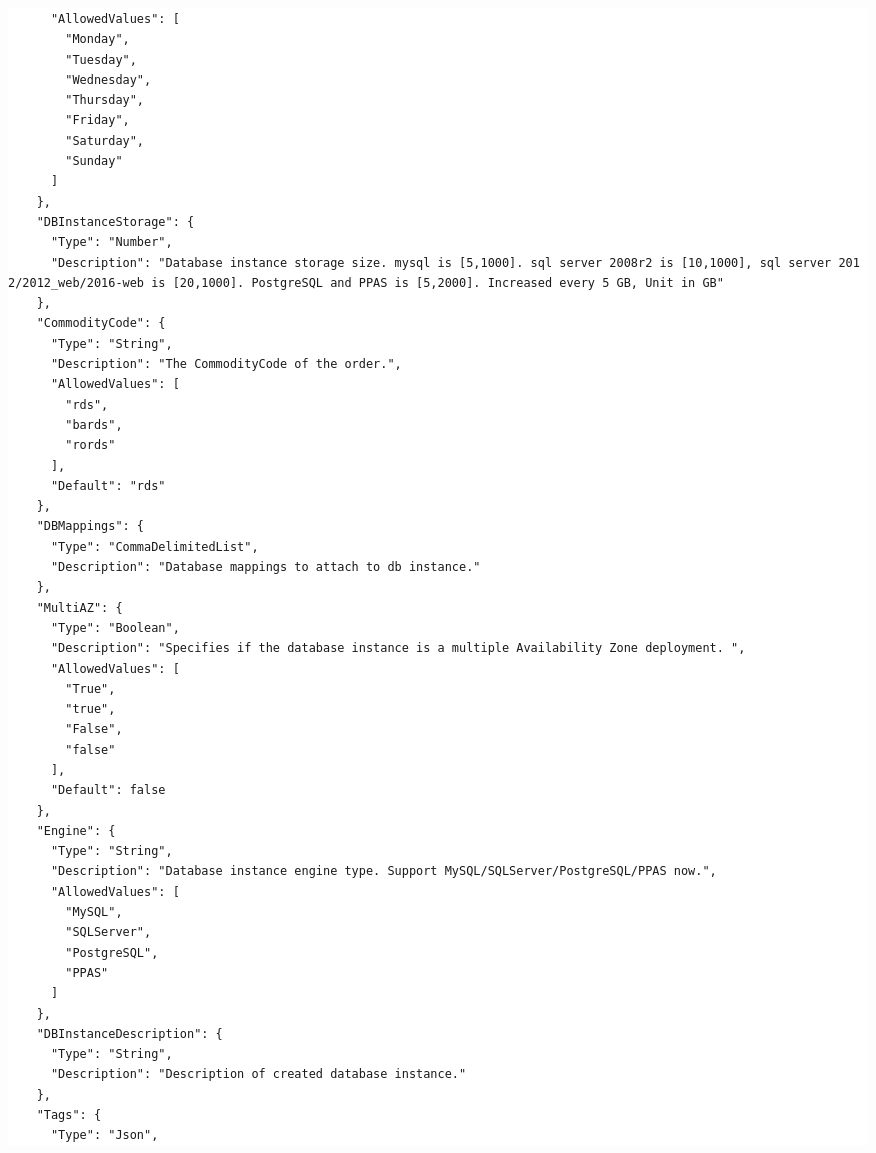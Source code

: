 ``` {#codeblock_agp_t2p_e6f .language-json}
      "AllowedValues": [
        "Monday",
        "Tuesday",
        "Wednesday",
        "Thursday",
        "Friday",
        "Saturday",
        "Sunday"
      ]
    },
    "DBInstanceStorage": {
      "Type": "Number",
      "Description": "Database instance storage size. mysql is [5,1000]. sql server 2008r2 is [10,1000], sql server 2012/2012_web/2016-web is [20,1000]. PostgreSQL and PPAS is [5,2000]. Increased every 5 GB, Unit in GB"
    },
    "CommodityCode": {
      "Type": "String",
      "Description": "The CommodityCode of the order.",
      "AllowedValues": [
        "rds",
        "bards",
        "rords"
      ],
      "Default": "rds"
    },
    "DBMappings": {
      "Type": "CommaDelimitedList",
      "Description": "Database mappings to attach to db instance."
    },
    "MultiAZ": {
      "Type": "Boolean",
      "Description": "Specifies if the database instance is a multiple Availability Zone deployment. ",
      "AllowedValues": [
        "True",
        "true",
        "False",
        "false"
      ],
      "Default": false
    },
    "Engine": {
      "Type": "String",
      "Description": "Database instance engine type. Support MySQL/SQLServer/PostgreSQL/PPAS now.",
      "AllowedValues": [
        "MySQL",
        "SQLServer",
        "PostgreSQL",
        "PPAS"
      ]
    },
    "DBInstanceDescription": {
      "Type": "String",
      "Description": "Description of created database instance."
    },
    "Tags": {
      "Type": "Json",
```